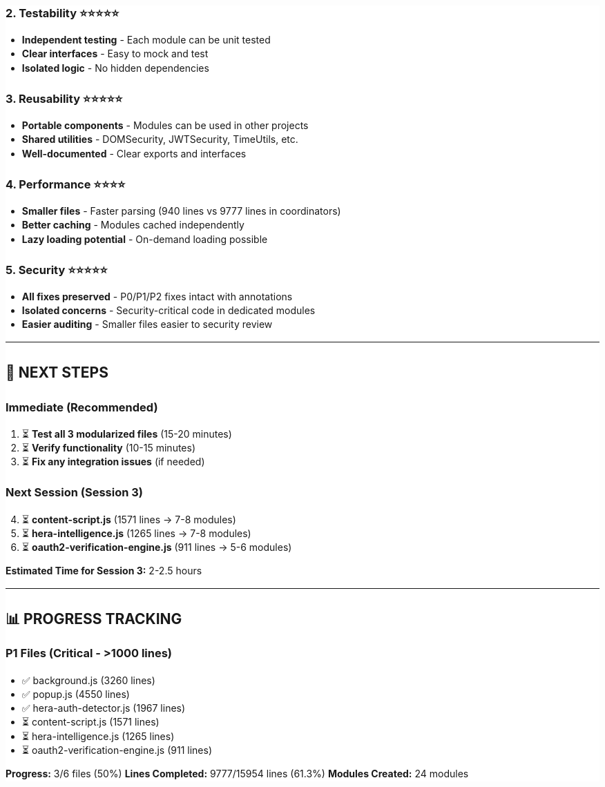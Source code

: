 ### 2. Testability ⭐⭐⭐⭐⭐
- **Independent testing** - Each module can be unit tested
- **Clear interfaces** - Easy to mock and test
- **Isolated logic** - No hidden dependencies

### 3. Reusability ⭐⭐⭐⭐⭐
- **Portable components** - Modules can be used in other projects
- **Shared utilities** - DOMSecurity, JWTSecurity, TimeUtils, etc.
- **Well-documented** - Clear exports and interfaces

### 4. Performance ⭐⭐⭐⭐
- **Smaller files** - Faster parsing (940 lines vs 9777 lines in coordinators)
- **Better caching** - Modules cached independently
- **Lazy loading potential** - On-demand loading possible

### 5. Security ⭐⭐⭐⭐⭐
- **All fixes preserved** - P0/P1/P2 fixes intact with annotations
- **Isolated concerns** - Security-critical code in dedicated modules
- **Easier auditing** - Smaller files easier to security review

---

## 🚀 NEXT STEPS

### Immediate (Recommended)
1. ⏳ **Test all 3 modularized files** (15-20 minutes)
2. ⏳ **Verify functionality** (10-15 minutes)
3. ⏳ **Fix any integration issues** (if needed)

### Next Session (Session 3)
4. ⏳ **content-script.js** (1571 lines → 7-8 modules)
5. ⏳ **hera-intelligence.js** (1265 lines → 7-8 modules)
6. ⏳ **oauth2-verification-engine.js** (911 lines → 5-6 modules)

**Estimated Time for Session 3:** 2-2.5 hours

---

## 📊 PROGRESS TRACKING

### P1 Files (Critical - >1000 lines)
- ✅ background.js (3260 lines)
- ✅ popup.js (4550 lines)
- ✅ hera-auth-detector.js (1967 lines)
- ⏳ content-script.js (1571 lines)
- ⏳ hera-intelligence.js (1265 lines)
- ⏳ oauth2-verification-engine.js (911 lines)

**Progress:** 3/6 files (50%)
**Lines Completed:** 9777/15954 lines (61.3%)
**Modules Created:** 24 modules
